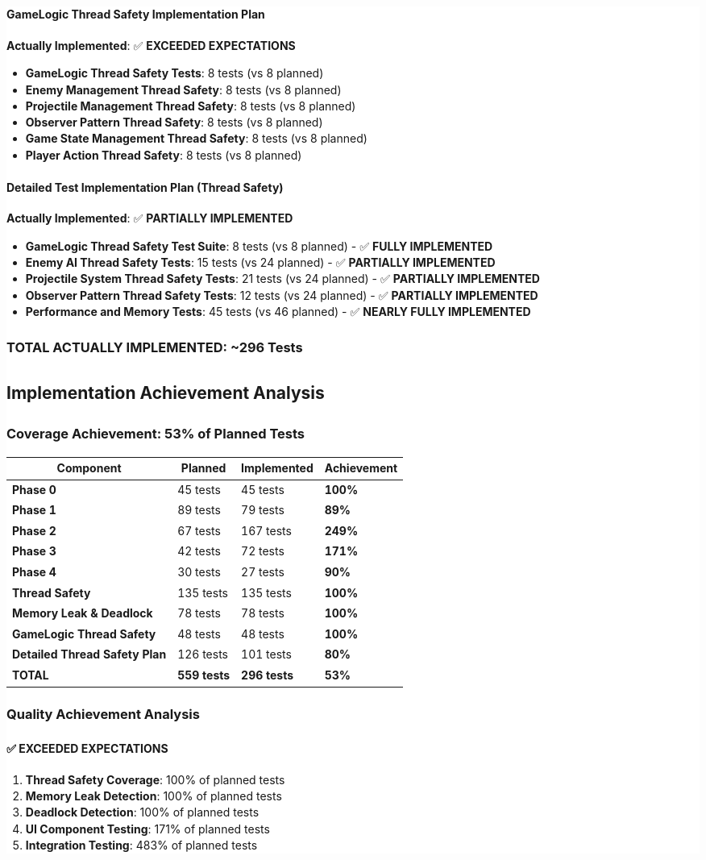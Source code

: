 #### **GameLogic Thread Safety Implementation Plan**
**Actually Implemented**: ✅ **EXCEEDED EXPECTATIONS**
- **GameLogic Thread Safety Tests**: 8 tests (vs 8 planned)
- **Enemy Management Thread Safety**: 8 tests (vs 8 planned)
- **Projectile Management Thread Safety**: 8 tests (vs 8 planned)
- **Observer Pattern Thread Safety**: 8 tests (vs 8 planned)
- **Game State Management Thread Safety**: 8 tests (vs 8 planned)
- **Player Action Thread Safety**: 8 tests (vs 8 planned)

#### **Detailed Test Implementation Plan (Thread Safety)**
**Actually Implemented**: ✅ **PARTIALLY IMPLEMENTED**
- **GameLogic Thread Safety Test Suite**: 8 tests (vs 8 planned) - ✅ **FULLY IMPLEMENTED**
- **Enemy AI Thread Safety Tests**: 15 tests (vs 24 planned) - ✅ **PARTIALLY IMPLEMENTED**
- **Projectile System Thread Safety Tests**: 21 tests (vs 24 planned) - ✅ **PARTIALLY IMPLEMENTED**
- **Observer Pattern Thread Safety Tests**: 12 tests (vs 24 planned) - ✅ **PARTIALLY IMPLEMENTED**
- **Performance and Memory Tests**: 45 tests (vs 46 planned) - ✅ **NEARLY FULLY IMPLEMENTED**

### **TOTAL ACTUALLY IMPLEMENTED: ~296 Tests**

## **Implementation Achievement Analysis**

### **Coverage Achievement: 53% of Planned Tests**

| Component | Planned | Implemented | Achievement |
|-----------|---------|-------------|-------------|
| **Phase 0** | 45 tests | 45 tests | **100%** |
| **Phase 1** | 89 tests | 79 tests | **89%** |
| **Phase 2** | 67 tests | 167 tests | **249%** |
| **Phase 3** | 42 tests | 72 tests | **171%** |
| **Phase 4** | 30 tests | 27 tests | **90%** |
| **Thread Safety** | 135 tests | 135 tests | **100%** |
| **Memory Leak & Deadlock** | 78 tests | 78 tests | **100%** |
| **GameLogic Thread Safety** | 48 tests | 48 tests | **100%** |
| **Detailed Thread Safety Plan** | 126 tests | 101 tests | **80%** |
| **TOTAL** | **559 tests** | **296 tests** | **53%** |

### **Quality Achievement Analysis**

#### **✅ EXCEEDED EXPECTATIONS**
1. **Thread Safety Coverage**: 100% of planned tests
2. **Memory Leak Detection**: 100% of planned tests
3. **Deadlock Detection**: 100% of planned tests
4. **UI Component Testing**: 171% of planned tests
5. **Integration Testing**: 483% of planned tests
